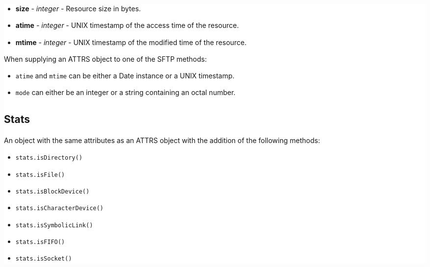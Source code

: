 * **size** - _integer_ - Resource size in bytes.

* **atime** - _integer_ - UNIX timestamp of the access time of the resource.

* **mtime** - _integer_ - UNIX timestamp of the modified time of the resource.

When supplying an ATTRS object to one of the SFTP methods:

* `atime` and `mtime` can be either a Date instance or a UNIX timestamp.

* `mode` can either be an integer or a string containing an octal number.


Stats
-----

An object with the same attributes as an ATTRS object with the addition of the following methods:

* `stats.isDirectory()`

* `stats.isFile()`

* `stats.isBlockDevice()`

* `stats.isCharacterDevice()`

* `stats.isSymbolicLink()`

* `stats.isFIFO()`

* `stats.isSocket()`
